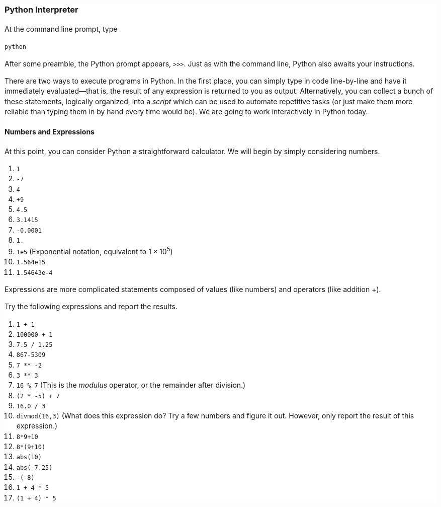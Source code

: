 
### Python Interpreter

At the command line prompt, type

    python

After some preamble, the Python prompt appears, `>>>`.  Just as with the command line, Python also awaits your instructions.

There are two ways to execute programs in Python.  In the first place, you can simply type in code line-by-line and have it immediately evaluated—that is, the result of any expression is returned to you as output.  Alternatively, you can collect a bunch of these statements, logically organized, into a *script* which can be used to automate repetitive tasks (or just make them more reliable than typing them in by hand every time would be).  We are going to work interactively in Python today.


#### Numbers and Expressions

At this point, you can consider Python a straightforward calculator.  We will begin by simply considering numbers.

1.  `1`
1.  `-7`
1.  `4`
1.  `+9`
1.  `4.5`
1.  `3.1415`
1.  `-0.0001`
1.  `1.`
1.  `1e5`  (Exponential notation, equivalent to $1\times 10^{5}$)
1.  `1.564e15`
1.  `1.54643e-4`

Expressions are more complicated statements composed of values (like numbers) and operators (like addition $+$).

Try the following expressions and report the results.

1.  `1 + 1`
1.  `100000 + 1`
1.  `7.5 / 1.25`
1.  `867-5309`
1.  `7 ** -2`
1.  `3 ** 3`
1.  `16 % 7`  (This is the *modulus* operator, or the remainder after division.)
1.  `(2 * -5) + 7`
1.  `16.0 / 3`
1.  `divmod(16,3)`  (What does this expression do?  Try a few numbers and figure it out.  However, only report the result of this expression.)
1.  `8*9+10`
1.  `8*(9+10)`
1.  `abs(10)`
1.  `abs(-7.25)`
1.  `-(-8)`
1.  `1 + 4 * 5`
1.  `(1 + 4) * 5`
